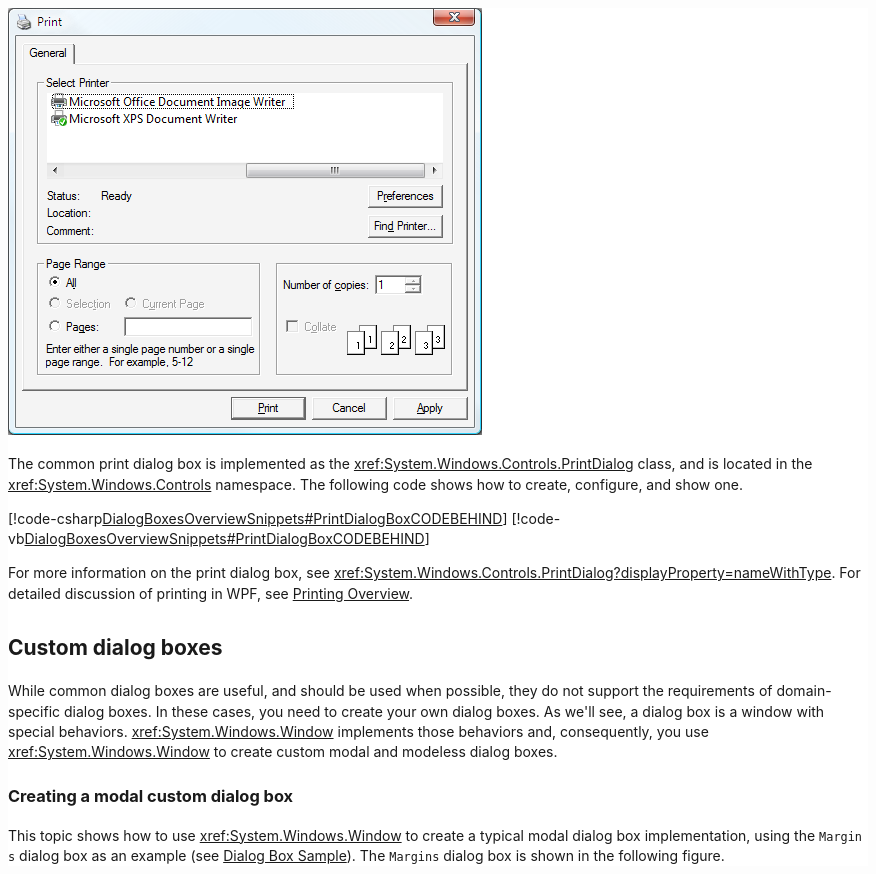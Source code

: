 ![Screenshot that shows a Print dialog box.](./media/dialog-boxes-overview/print-data-dialog-box.png)  
  
The common print dialog box is implemented as the <xref:System.Windows.Controls.PrintDialog> class, and is located in the <xref:System.Windows.Controls> namespace. The following code shows how to create, configure, and show one.  
  
 [!code-csharp[DialogBoxesOverviewSnippets#PrintDialogBoxCODEBEHIND](~/samples/snippets/csharp/VS_Snippets_Wpf/DialogBoxesOverviewSnippets/CSharp/Window1.xaml.cs#printdialogboxcodebehind)]
 [!code-vb[DialogBoxesOverviewSnippets#PrintDialogBoxCODEBEHIND](~/samples/snippets/visualbasic/VS_Snippets_Wpf/DialogBoxesOverviewSnippets/VisualBasic/window1.xaml.vb#printdialogboxcodebehind)]  
  
 For more information on the print dialog box, see <xref:System.Windows.Controls.PrintDialog?displayProperty=nameWithType>. For detailed discussion of printing in WPF, see [Printing Overview](../advanced/printing-overview.md).  
  
<a name="Custom_Dialog_Boxes"></a>

## Custom dialog boxes

While common dialog boxes are useful, and should be used when possible, they do not support the requirements of domain-specific dialog boxes. In these cases, you need to create your own dialog boxes. As we'll see, a dialog box is a window with special behaviors. <xref:System.Windows.Window> implements those behaviors and, consequently, you use <xref:System.Windows.Window> to create custom modal and modeless dialog boxes.  
  
<a name="Creating_a_Modal_Custom_Dialog_Box"></a>

### Creating a modal custom dialog box

This topic shows how to use <xref:System.Windows.Window> to create a typical modal dialog box implementation, using the `Margins` dialog box as an example (see [Dialog Box Sample](https://github.com/Microsoft/WPF-Samples/tree/master/Windows/DialogBox)). The `Margins` dialog box is shown in the following figure.  
  
